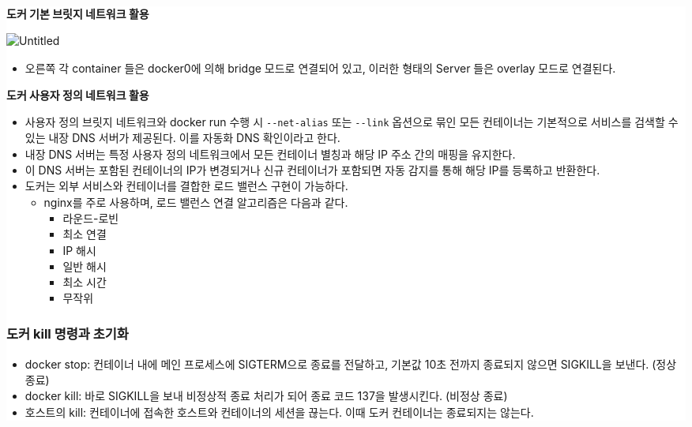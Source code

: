 **도커 기본 브릿지 네트워크 활용**

![Untitled](https://www.notion.so/image/https%3A%2F%2Fs3-us-west-2.amazonaws.com%2Fsecure.notion-static.com%2F177871fa-4345-480d-a463-fd8fb954e789%2FUntitled.png?table=block&id=318e5f26-d4df-4342-ada1-c18fbc696890&spaceId=b453bd85-cb15-44b5-bf2e-580aeda8074e&width=2000&userId=80352c12-65a4-4562-9a36-2179ed0dfffb&cache=v2)

- 오른쪽 각 container 들은 docker0에 의해 bridge 모드로 연결되어 있고, 이러한 형태의 Server 들은 overlay 모드로 연결된다.

**도커 사용자 정의 네트워크 활용**

- 사용자 정의 브릿지 네트워크와 docker run 수행 시 `--net-alias` 또는 `--link` 옵션으로 묶인 모든 컨테이너는 기본적으로 서비스를 검색할 수 있는 내장 DNS 서버가 제공된다. 이를 자동화 DNS 확인이라고 한다.
- 내장 DNS 서버는 특정 사용자 정의 네트워크에서 모든 컨테이너 별칭과 해당 IP 주소 간의 매핑을 유지한다.
- 이 DNS 서버는 포함된 컨테이너의 IP가 변경되거나 신규 컨테이너가 포함되면 자동 감지를 통해 해당 IP를 등록하고 반환한다.
- 도커는 외부 서비스와 컨테이너를 결합한 로드 밸런스 구현이 가능하다.
    - nginx를 주로 사용하며, 로드 밸런스 연결 알고리즘은 다음과 같다.
        - 라운드-로빈
        - 최소 연결
        - IP 해시
        - 일반 해시
        - 최소 시간
        - 무작위

### 도커 kill 명령과 초기화

- docker stop: 컨테이너 내에 메인 프로세스에 SIGTERM으로 종료를 전달하고, 기본값 10초 전까지 종료되지 않으면 SIGKILL을 보낸다. (정상 종료)
- docker kill: 바로 SIGKILL을 보내 비정상적 종료 처리가 되어 종료 코드 137을 발생시킨다. (비정상 종료)
- 호스트의 kill: 컨테이너에 접속한 호스트와 컨테이너의 세션을 끊는다. 이때 도커 컨테이너는 종료되지는 않는다.
